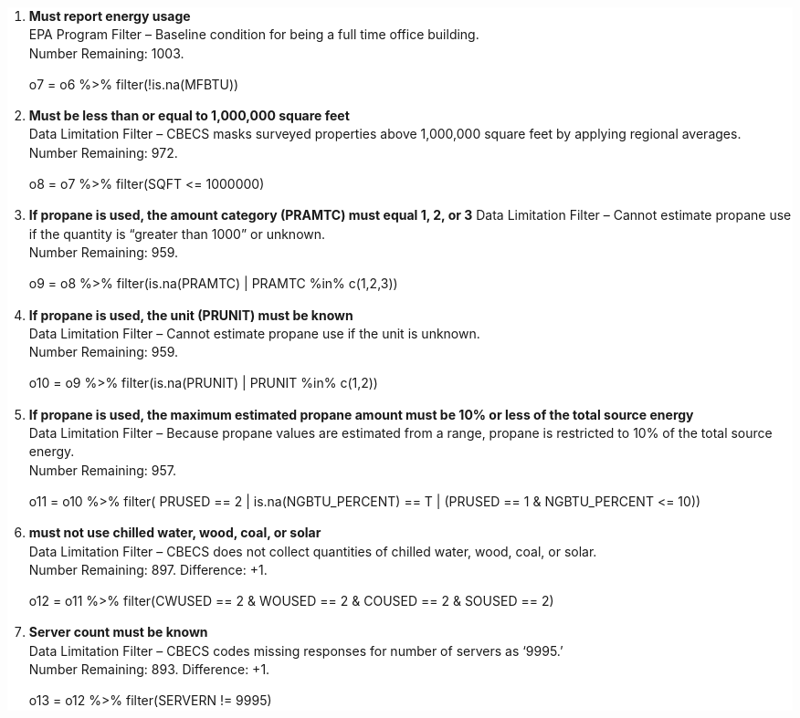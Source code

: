 1.  **Must report energy usage** <br/>EPA Program Filter – Baseline
    condition for being a full time office building. <br/>Number
    Remaining: 1003.



    o7 = o6 %>% filter(!is.na(MFBTU))

1.  **Must be less than or equal to 1,000,000 square feet** <br/>Data
    Limitation Filter – CBECS masks surveyed properties above 1,000,000
    square feet by applying regional averages. <br/>Number
    Remaining: 972.



    o8 = o7 %>% filter(SQFT <= 1000000)

1.  **If propane is used, the amount category (PRAMTC) must equal 1, 2,
    or 3** Data Limitation Filter – Cannot estimate propane use if the
    quantity is “greater than 1000” or unknown. <br/>Number
    Remaining: 959.



    o9 = o8 %>% filter(is.na(PRAMTC) | PRAMTC %in% c(1,2,3))

1.  **If propane is used, the unit (PRUNIT) must be known** <br/>Data
    Limitation Filter – Cannot estimate propane use if the unit is
    unknown. <br/>Number Remaining: 959.



    o10 = o9 %>% filter(is.na(PRUNIT) | PRUNIT %in% c(1,2))

1.  **If propane is used, the maximum estimated propane amount must be
    10% or less of the total source energy** <br/>Data Limitation Filter
    – Because propane values are estimated from a range, propane is
    restricted to 10% of the total source energy. <br/>Number
    Remaining: 957.



    o11 = o10 %>% 
      filter( PRUSED == 2 | is.na(NGBTU_PERCENT) == T | 
                (PRUSED == 1 & NGBTU_PERCENT <= 10))

1.  **must not use chilled water, wood, coal, or solar** <br/>Data
    Limitation Filter – CBECS does not collect quantities of chilled
    water, wood, coal, or solar. <br/>Number Remaining: 897. Difference:
    +1.



    o12 = o11 %>% 
      filter(CWUSED == 2 & WOUSED == 2 & COUSED == 2 & SOUSED == 2)

1.  **Server count must be known** <br/>Data Limitation Filter – CBECS
    codes missing responses for number of servers as ‘9995.’ <br/>Number
    Remaining: 893. Difference: +1.



    o13 = o12 %>% filter(SERVERN != 9995)
